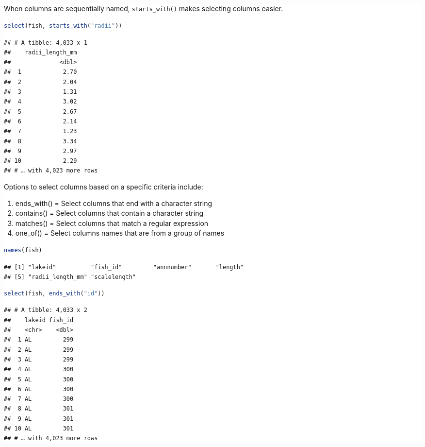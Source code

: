 When columns are sequentially named, `starts_with()` makes selecting columns easier.

```r
select(fish, starts_with("radii"))
```

```
## # A tibble: 4,033 x 1
##    radii_length_mm
##              <dbl>
##  1            2.70
##  2            2.04
##  3            1.31
##  4            3.02
##  5            2.67
##  6            2.14
##  7            1.23
##  8            3.34
##  9            2.97
## 10            2.29
## # … with 4,023 more rows
```

Options to select columns based on a specific criteria include:  
1. ends_with() = Select columns that end with a character string  
2. contains() = Select columns that contain a character string  
3. matches() = Select columns that match a regular expression  
4. one_of() = Select columns names that are from a group of names  


```r
names(fish)
```

```
## [1] "lakeid"          "fish_id"         "annnumber"       "length"         
## [5] "radii_length_mm" "scalelength"
```


```r
select(fish, ends_with("id"))
```

```
## # A tibble: 4,033 x 2
##    lakeid fish_id
##    <chr>    <dbl>
##  1 AL         299
##  2 AL         299
##  3 AL         299
##  4 AL         300
##  5 AL         300
##  6 AL         300
##  7 AL         300
##  8 AL         301
##  9 AL         301
## 10 AL         301
## # … with 4,023 more rows
```
